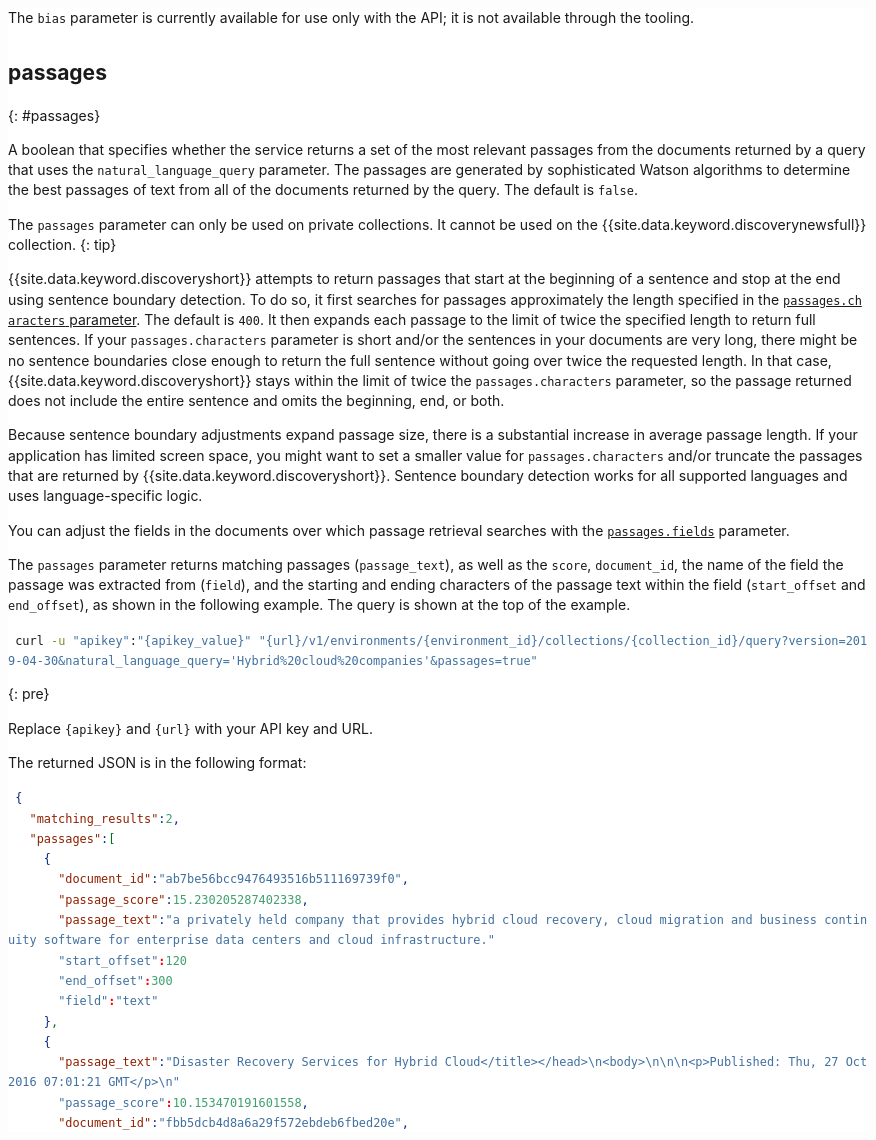 The `bias` parameter is currently available for use only with the API; it is not available through the tooling.

## passages
{: #passages}

A boolean that specifies whether the service returns a set of the most relevant passages from the documents returned by a query that uses the `natural_language_query` parameter. The passages are generated by sophisticated Watson algorithms to determine the best passages of text from all of the documents returned by the query. The default is `false`.

The `passages` parameter can only be used on private collections. It cannot be used on the {{site.data.keyword.discoverynewsfull}} collection.
{: tip}

{{site.data.keyword.discoveryshort}} attempts to return passages that start at the beginning of a sentence and stop at the end using sentence boundary detection. To do so, it first searches for passages approximately the length specified in the [`passages.characters` parameter](/docs/discovery?topic=discovery-query-parameters#passages_characters). The default is `400`. It then expands each passage to the limit of twice the specified length to return full sentences. If your `passages.characters` parameter is short and/or the sentences in your documents are very long, there might be no sentence boundaries close enough to return the full sentence without going over twice the requested length. In that case, {{site.data.keyword.discoveryshort}} stays within the limit of twice the `passages.characters` parameter, so the passage returned does not include the entire sentence and omits the beginning, end, or both.

Because sentence boundary adjustments expand passage size, there is a substantial increase in average passage length. If your application has limited screen space, you might want to set a smaller value for `passages.characters` and/or truncate the passages that are returned by {{site.data.keyword.discoveryshort}}. Sentence boundary detection works for all supported languages and uses language-specific logic.

You can adjust the fields in the documents over which passage retrieval searches with the [`passages.fields`](/docs/discovery?topic=discovery-query-parameters#passages_fields) parameter.

The `passages` parameter returns matching passages (`passage_text`), as well as the `score`, `document_id`, the name of the field the passage was extracted from (`field`), and the starting and ending characters of the passage text within the field (`start_offset` and `end_offset`), as shown in the following example. The query is shown at the top of the example.

```bash
 curl -u "apikey":"{apikey_value}" "{url}/v1/environments/{environment_id}/collections/{collection_id}/query?version=2019-04-30&natural_language_query='Hybrid%20cloud%20companies'&passages=true"
```
{: pre}

Replace `{apikey}` and `{url}` with your API key and URL.

The returned JSON is in the following format:

```json
 {
   "matching_results":2,
   "passages":[
     {
       "document_id":"ab7be56bcc9476493516b511169739f0",
       "passage_score":15.230205287402338,
       "passage_text":"a privately held company that provides hybrid cloud recovery, cloud migration and business continuity software for enterprise data centers and cloud infrastructure."
       "start_offset":120
       "end_offset":300
       "field":"text"       
     },
     {
       "passage_text":"Disaster Recovery Services for Hybrid Cloud</title></head>\n<body>\n\n\n<p>Published: Thu, 27 Oct 2016 07:01:21 GMT</p>\n"
       "passage_score":10.153470191601558,
       "document_id":"fbb5dcb4d8a6a29f572ebdeb6fbed20e",              
```